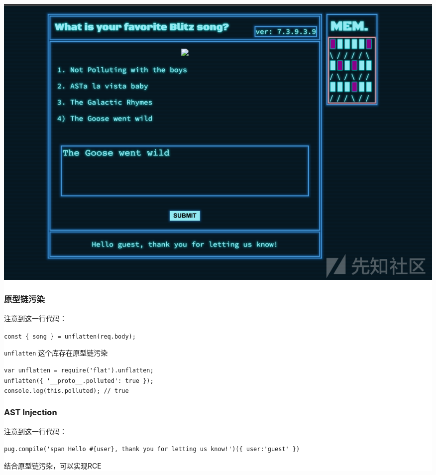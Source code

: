 [![](assets/1701612425-5f77b402a297616a3cb6255c92de6cd7.png)](https://xzfile.aliyuncs.com/media/upload/picture/20230627121336-fc9939f4-14a0-1.png)

### 原型链污染

注意到这一行代码：

```plain
const { song } = unflatten(req.body);
```

`unflatten` 这个库存在原型链污染

```plain
var unflatten = require('flat').unflatten;
unflatten({ '__proto__.polluted': true });
console.log(this.polluted); // true
```

### AST Injection

注意到这一行代码：

```plain
pug.compile('span Hello #{user}, thank you for letting us know!')({ user:'guest' })
```

结合原型链污染，可以实现RCE
